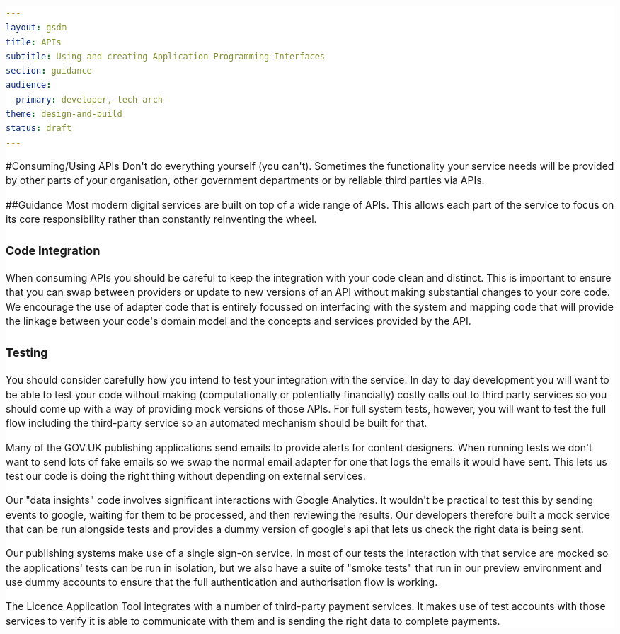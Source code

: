 ```yaml
---
layout: gsdm
title: APIs
subtitle: Using and creating Application Programming Interfaces
section: guidance
audience:
  primary: developer, tech-arch
theme: design-and-build
status: draft
---
```

    
#Consuming/Using APIs
Don't do everything yourself (you can't). Sometimes the functionality your service needs will be provided by other parts of your organisation, other government departments or by reliable third parties via APIs.

##Guidance
Most modern digital services are built on top of a wide range of APIs. This allows each part of the service to focus on its core responsibility rather than constantly reinventing the wheel.

### Code Integration
When consuming APIs you should be careful to keep the integration with your code clean and distinct. This is important to ensure that you can swap between providers or update to new versions of an API without making substantial changes to your core code. We encourage the use of adapter code that is entirely focussed on interfacing with the system and mapping code that will provide the linkage between your code's domain model and the concepts and services provided by the API.

### Testing
You should consider carefully how you intend to test your integration with the service. In day to day development you will want to be able to test your code without making (computationally or potentially financially) costly calls out to third party services so you should come up with a way of providing mock versions of those APIs. For full system tests, however, you will want to test the full flow including the third-party service so an automated mechanism should be built for that.

Many of the GOV.UK publishing applications send emails to provide alerts for content designers. When running tests we don't want to send lots of fake emails so we swap the normal email adapter for one that logs the emails it would have sent. This lets us test our code is doing the right thing without depending on external services.

Our "data insights" code involves significant interactions with Google Analytics. It wouldn't be practical to test this by sending events to google, waiting for them to be processed, and then reviewing the results. Our developers therefore built a mock service that can be run alongside tests and provides a dummy version of google's api that lets us check the right data is being sent.

Our publishing systems make use of a single sign-on service. In most of our tests the interaction with that service are mocked so the applications' tests can be run in isolation, but we also have a suite of "smoke tests" that run in our preview environment and use dummy accounts to ensure that the full authentication and authorisation flow is working.

The Licence Application Tool integrates with a number of third-party payment services. It makes use of test accounts with those services to verify it is able to communicate with them and is sending the right data to complete payments.
